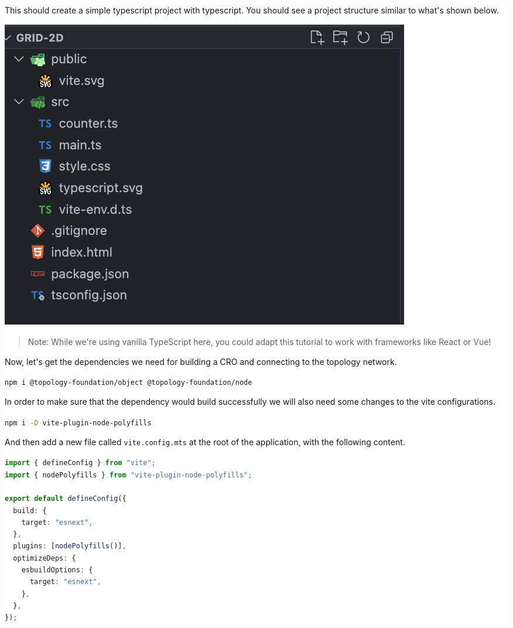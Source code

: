 This should create a simple typescript project with typescript. You should see a project structure similar to what's shown below.

![project structure](imgs/grid_project_structure.png)

> Note: While we're using vanilla TypeScript here, you could adapt this tutorial to work with frameworks like React or Vue!

Now, let's get the dependencies we need for building a CRO and connecting to the topology network.

```bash
npm i @topology-foundation/object @topology-foundation/node
```

In order to make sure that the dependency would build successfully we will also need some changes to the vite configurations.

```bash
npm i -D vite-plugin-node-polyfills
```

And then add a new file called `vite.config.mts` at the root of the application, with the following content.

```ts
import { defineConfig } from "vite";
import { nodePolyfills } from "vite-plugin-node-polyfills";

export default defineConfig({
  build: {
    target: "esnext",
  },
  plugins: [nodePolyfills()],
  optimizeDeps: {
    esbuildOptions: {
      target: "esnext",
    },
  },
});
```
